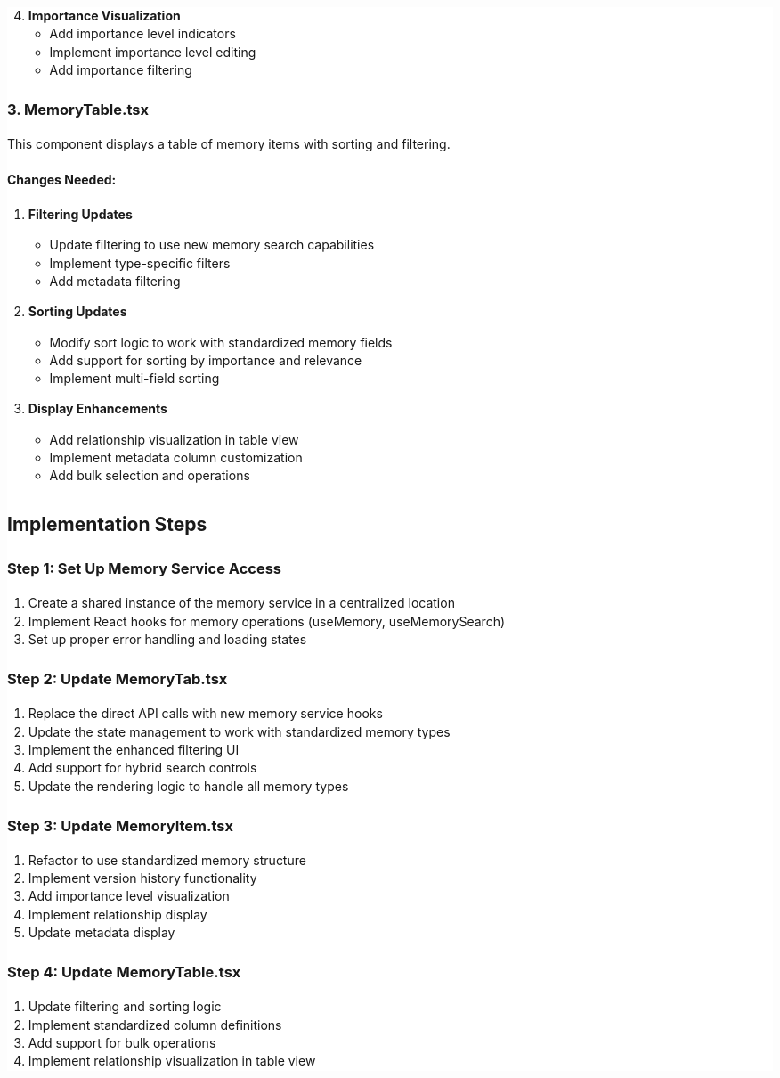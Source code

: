 4. **Importance Visualization**
   - Add importance level indicators
   - Implement importance level editing
   - Add importance filtering

### 3. MemoryTable.tsx

This component displays a table of memory items with sorting and filtering.

#### Changes Needed:

1. **Filtering Updates**
   - Update filtering to use new memory search capabilities
   - Implement type-specific filters
   - Add metadata filtering

2. **Sorting Updates**
   - Modify sort logic to work with standardized memory fields
   - Add support for sorting by importance and relevance
   - Implement multi-field sorting

3. **Display Enhancements**
   - Add relationship visualization in table view
   - Implement metadata column customization
   - Add bulk selection and operations

## Implementation Steps

### Step 1: Set Up Memory Service Access

1. Create a shared instance of the memory service in a centralized location
2. Implement React hooks for memory operations (useMemory, useMemorySearch)
3. Set up proper error handling and loading states

### Step 2: Update MemoryTab.tsx

1. Replace the direct API calls with new memory service hooks
2. Update the state management to work with standardized memory types
3. Implement the enhanced filtering UI
4. Add support for hybrid search controls
5. Update the rendering logic to handle all memory types

### Step 3: Update MemoryItem.tsx

1. Refactor to use standardized memory structure
2. Implement version history functionality
3. Add importance level visualization
4. Implement relationship display
5. Update metadata display

### Step 4: Update MemoryTable.tsx

1. Update filtering and sorting logic
2. Implement standardized column definitions
3. Add support for bulk operations
4. Implement relationship visualization in table view
